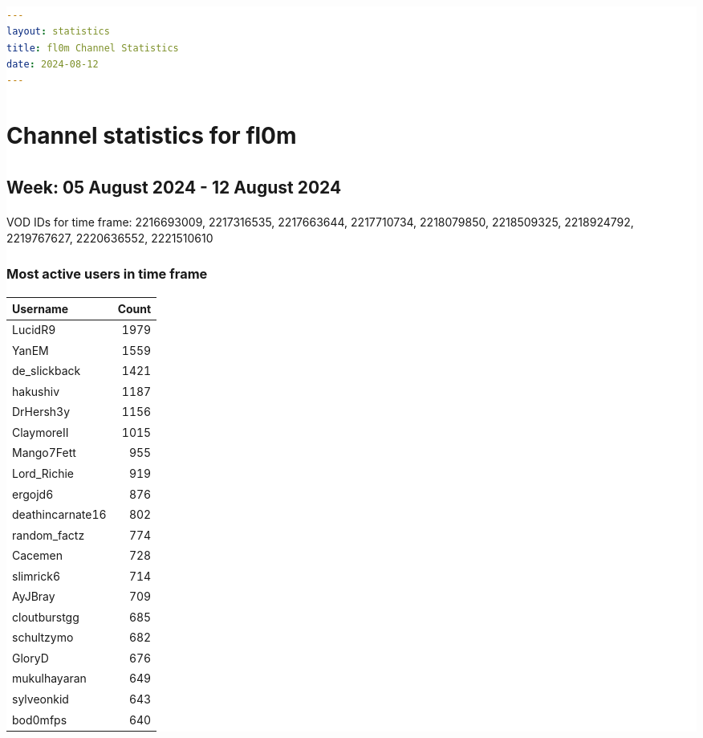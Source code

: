 ```yaml
---
layout: statistics
title: fl0m Channel Statistics
date: 2024-08-12
---
```


# Channel statistics for fl0m

## Week: 05 August 2024 - 12 August 2024

VOD IDs for time frame: 2216693009, 2217316535, 2217663644, 2217710734, 2218079850, 2218509325, 2218924792, 2219767627, 2220636552, 2221510610

### Most active users in time frame

| Username         | Count |
| :--------------- | ----: |
| LucidR9          | 1979  |
| YanEM            | 1559  |
| de_slickback     | 1421  |
| hakushiv         | 1187  |
| DrHersh3y        | 1156  |
| ClaymoreII       | 1015  |
| Mango7Fett       | 955   |
| Lord_Richie      | 919   |
| ergojd6          | 876   |
| deathincarnate16 | 802   |
| random_factz     | 774   |
| Cacemen          | 728   |
| slimrick6        | 714   |
| AyJBray          | 709   |
| cloutburstgg     | 685   |
| schultzymo       | 682   |
| GloryD           | 676   |
| mukulhayaran     | 649   |
| sylveonkid       | 643   |
| bod0mfps         | 640   |
